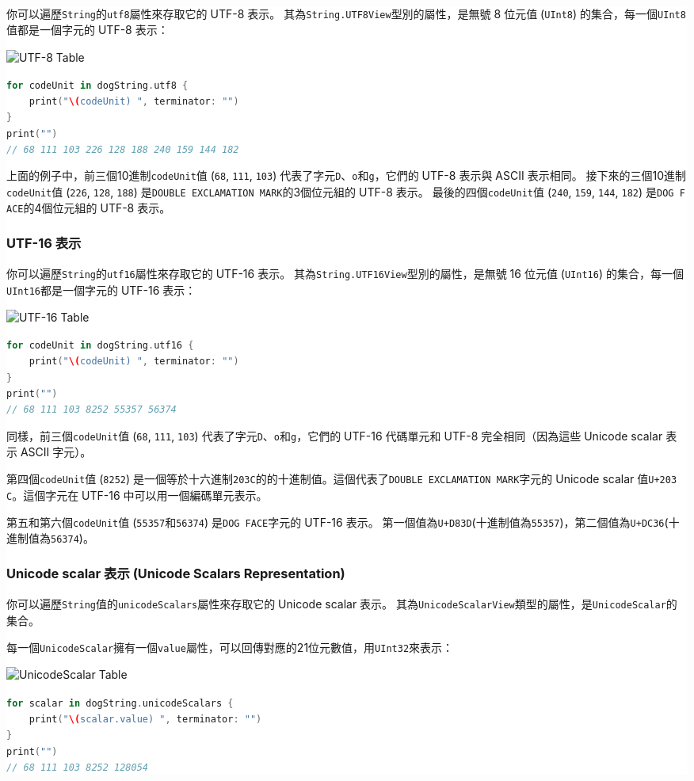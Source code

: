 你可以遍歷`String`的`utf8`屬性來存取它的 UTF-8 表示。 其為`String.UTF8View`型別的屬性，是無號 8 位元值 (`UInt8`) 的集合，每一個`UInt8`值都是一個字元的 UTF-8 表示：

![UTF-8 Table](https://developer.apple.com/library/ios/documentation/Swift/Conceptual/Swift_Programming_Language/Art/UTF8_2x.png)

```swift
for codeUnit in dogString.utf8 {
    print("\(codeUnit) ", terminator: "")
}
print("")
// 68 111 103 226 128 188 240 159 144 182
```

上面的例子中，前三個10進制`codeUnit`值 (`68`, `111`, `103`) 代表了字元`D`、`o`和`g`，它們的 UTF-8 表示與 ASCII 表示相同。 接下來的三個10進制`codeUnit`值 (`226`, `128`, `188`) 是`DOUBLE EXCLAMATION MARK`的3個位元組的 UTF-8 表示。 最後的四個`codeUnit`值 (`240`, `159`, `144`, `182`) 是`DOG FACE`的4個位元組的 UTF-8 表示。

### UTF-16 表示

你可以遍歷`String`的`utf16`屬性來存取它的 UTF-16 表示。 其為`String.UTF16View`型別的屬性，是無號 16 位元值 (`UInt16`) 的集合，每一個`UInt16`都是一個字元的 UTF-16 表示：

![UTF-16 Table](https://developer.apple.com/library/ios/documentation/Swift/Conceptual/Swift_Programming_Language/Art/UTF16_2x.png)

```swift
for codeUnit in dogString.utf16 {
    print("\(codeUnit) ", terminator: "")
}
print("")
// 68 111 103 8252 55357 56374
```

同樣，前三個`codeUnit`值 (`68`, `111`, `103`) 代表了字元`D`、`o`和`g`，它們的 UTF-16 代碼單元和 UTF-8 完全相同（因為這些 Unicode scalar 表示 ASCII 字元）。

第四個`codeUnit`值 (`8252`) 是一個等於十六進制`203C`的的十進制值。這個代表了`DOUBLE EXCLAMATION MARK`字元的 Unicode scalar 值`U+203C`。這個字元在 UTF-16 中可以用一個編碼單元表示。

第五和第六個`codeUnit`值 (`55357`和`56374`) 是`DOG FACE`字元的 UTF-16 表示。 第一個值為`U+D83D`(十進制值為`55357`)，第二個值為`U+DC36`(十進制值為`56374`)。

### Unicode scalar 表示 (Unicode Scalars Representation)

你可以遍歷`String`值的`unicodeScalars`屬性來存取它的 Unicode scalar 表示。 其為`UnicodeScalarView`類型的屬性，是`UnicodeScalar`的集合。 

每一個`UnicodeScalar`擁有一個`value`屬性，可以回傳對應的21位元數值，用`UInt32`來表示：

![UnicodeScalar Table](https://developer.apple.com/library/ios/documentation/Swift/Conceptual/Swift_Programming_Language/Art/UnicodeScalar_2x.png)

```swift
for scalar in dogString.unicodeScalars {
    print("\(scalar.value) ", terminator: "")
}
print("")
// 68 111 103 8252 128054
```
